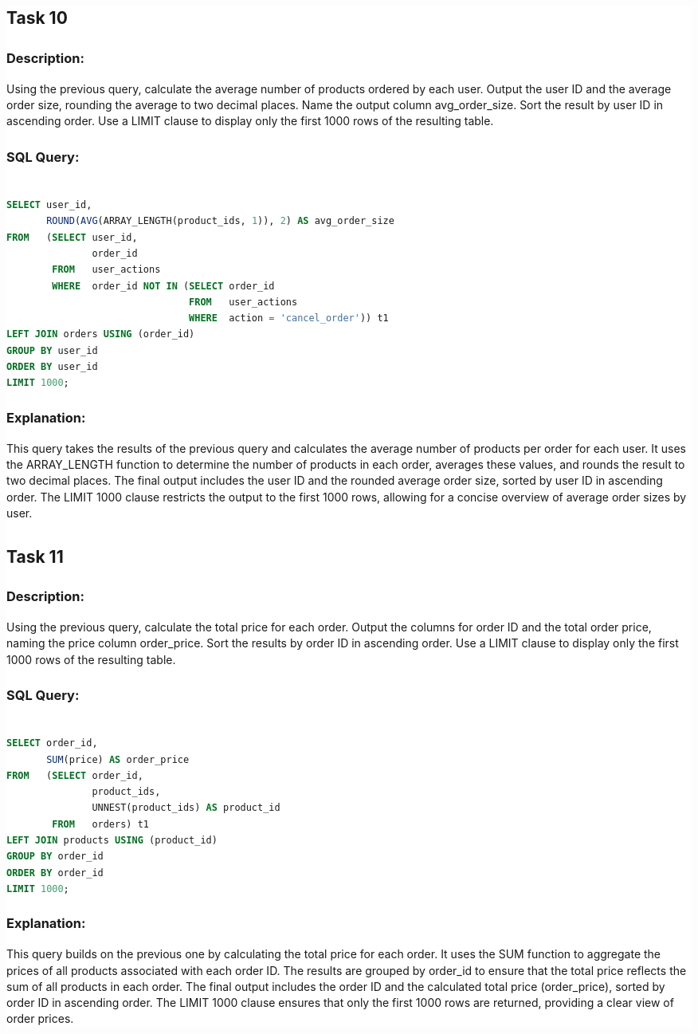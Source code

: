 ## Task 10
### Description:
Using the previous query, calculate the average number of products ordered by each user. Output the user ID and the average order size, rounding the average to two decimal places. Name the output column avg_order_size. Sort the result by user ID in ascending order. Use a LIMIT clause to display only the first 1000 rows of the resulting table.

### SQL Query:
```sql

SELECT user_id,
       ROUND(AVG(ARRAY_LENGTH(product_ids, 1)), 2) AS avg_order_size
FROM   (SELECT user_id,
               order_id
        FROM   user_actions
        WHERE  order_id NOT IN (SELECT order_id
                                FROM   user_actions
                                WHERE  action = 'cancel_order')) t1
LEFT JOIN orders USING (order_id)
GROUP BY user_id
ORDER BY user_id
LIMIT 1000;
```
### Explanation:
This query takes the results of the previous query and calculates the average number of products per order for each user. It uses the ARRAY_LENGTH function to determine the number of products in each order, averages these values, and rounds the result to two decimal places. The final output includes the user ID and the rounded average order size, sorted by user ID in ascending order. The LIMIT 1000 clause restricts the output to the first 1000 rows, allowing for a concise overview of average order sizes by user.

## Task 11
### Description:
Using the previous query, calculate the total price for each order. Output the columns for order ID and the total order price, naming the price column order_price. Sort the results by order ID in ascending order. Use a LIMIT clause to display only the first 1000 rows of the resulting table.

### SQL Query:
```sql

SELECT order_id,
       SUM(price) AS order_price
FROM   (SELECT order_id,
               product_ids,
               UNNEST(product_ids) AS product_id
        FROM   orders) t1
LEFT JOIN products USING (product_id)
GROUP BY order_id
ORDER BY order_id
LIMIT 1000;
```
### Explanation:
This query builds on the previous one by calculating the total price for each order. It uses the SUM function to aggregate the prices of all products associated with each order ID. The results are grouped by order_id to ensure that the total price reflects the sum of all products in each order. The final output includes the order ID and the calculated total price (order_price), sorted by order ID in ascending order. The LIMIT 1000 clause ensures that only the first 1000 rows are returned, providing a clear view of order prices.
